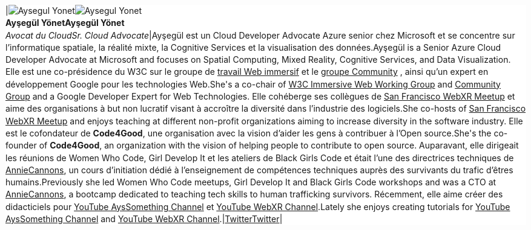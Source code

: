 |<span data-ttu-id="5bf59-222">![Aysegul Yonet](images/BiographyImages/aysegul-yonet_270x270.jpg)</span><span class="sxs-lookup"><span data-stu-id="5bf59-222">![Aysegul Yonet](images/BiographyImages/aysegul-yonet_270x270.jpg)</span></span></br><span data-ttu-id="5bf59-223">**Ayşegül Yönet**</span><span class="sxs-lookup"><span data-stu-id="5bf59-223">**Ayşegül Yönet**</span></span></br><span data-ttu-id="5bf59-224">*Avocat du Cloud*</span><span class="sxs-lookup"><span data-stu-id="5bf59-224">*Sr. Cloud Advocate*</span></span>|<span data-ttu-id="5bf59-225">Ayşegül est un Cloud Developer Advocate Azure senior chez Microsoft et se concentre sur l’informatique spatiale, la réalité mixte, la Cognitive Services et la visualisation des données.</span><span class="sxs-lookup"><span data-stu-id="5bf59-225">Ayşegül is a Senior Azure Cloud Developer Advocate at Microsoft and focuses on Spatial Computing, Mixed Reality, Cognitive Services, and Data Visualization.</span></span> <span data-ttu-id="5bf59-226">Elle est une co-présidence du W3C sur le groupe de [travail Web immersif](https://www.w3.org/immersive-web/) et le [groupe Community](https://www.w3.org/community/immersive-web/) , ainsi qu’un expert en développement Google pour les technologies Web.</span><span class="sxs-lookup"><span data-stu-id="5bf59-226">She's a co-chair of [W3C Immersive Web Working Group](https://www.w3.org/immersive-web/) and [Community Group](https://www.w3.org/community/immersive-web/) and a Google Developer Expert for Web Technologies.</span></span> <span data-ttu-id="5bf59-227">Elle cohéberge ses collègues de [San Francisco WebXR Meetup](https://www.meetup.com/Web-VR/) et aime des organisations à but non lucratif visant à accroître la diversité dans l’industrie des logiciels.</span><span class="sxs-lookup"><span data-stu-id="5bf59-227">She co-hosts of [San Francisco WebXR Meetup](https://www.meetup.com/Web-VR/) and enjoys teaching at different non-profit organizations aiming to increase diversity in the software industry.</span></span> <span data-ttu-id="5bf59-228">Elle est le cofondateur de **Code4Good**, une organisation avec la vision d’aider les gens à contribuer à l’Open source.</span><span class="sxs-lookup"><span data-stu-id="5bf59-228">She's the co-founder of **Code4Good**, an organization with the vision of helping people to contribute to open source.</span></span> <span data-ttu-id="5bf59-229">Auparavant, elle dirigeait les réunions de Women Who Code, Girl Develop It et les ateliers de Black Girls Code et était l’une des directrices techniques de [AnnieCannons](https://www.anniecannons.com/), un cours d’initiation dédié à l’enseignement de compétences techniques auprès des survivants du trafic d’êtres humains.</span><span class="sxs-lookup"><span data-stu-id="5bf59-229">Previously she led Women Who Code meetups, Girl Develop It and Black Girls Code workshops and was a CTO at [AnnieCannons](https://www.anniecannons.com/), a bootcamp dedicated to teaching tech skills to human trafficking survivors.</span></span> <span data-ttu-id="5bf59-230">Récemment, elle aime créer des didacticiels pour [YouTube AysSomething Channel](https://www.youtube.com/channel/UCeo_soIgcgBSd3SVRbs_MPQ?view_as=subscriber) et [YouTube WebXR Channel](https://www.youtube.com/channel/UCNzjXKJVyqYVyPY8rGKwFtQ?view_as=subscriber).</span><span class="sxs-lookup"><span data-stu-id="5bf59-230">Lately she enjoys creating tutorials for [YouTube AysSomething Channel](https://www.youtube.com/channel/UCeo_soIgcgBSd3SVRbs_MPQ?view_as=subscriber) and [YouTube WebXR Channel](https://www.youtube.com/channel/UCNzjXKJVyqYVyPY8rGKwFtQ?view_as=subscriber).</span></span>|[<span data-ttu-id="5bf59-231">Twitter</span><span class="sxs-lookup"><span data-stu-id="5bf59-231">Twitter</span></span>](https://twitter.com/AysSomething)|